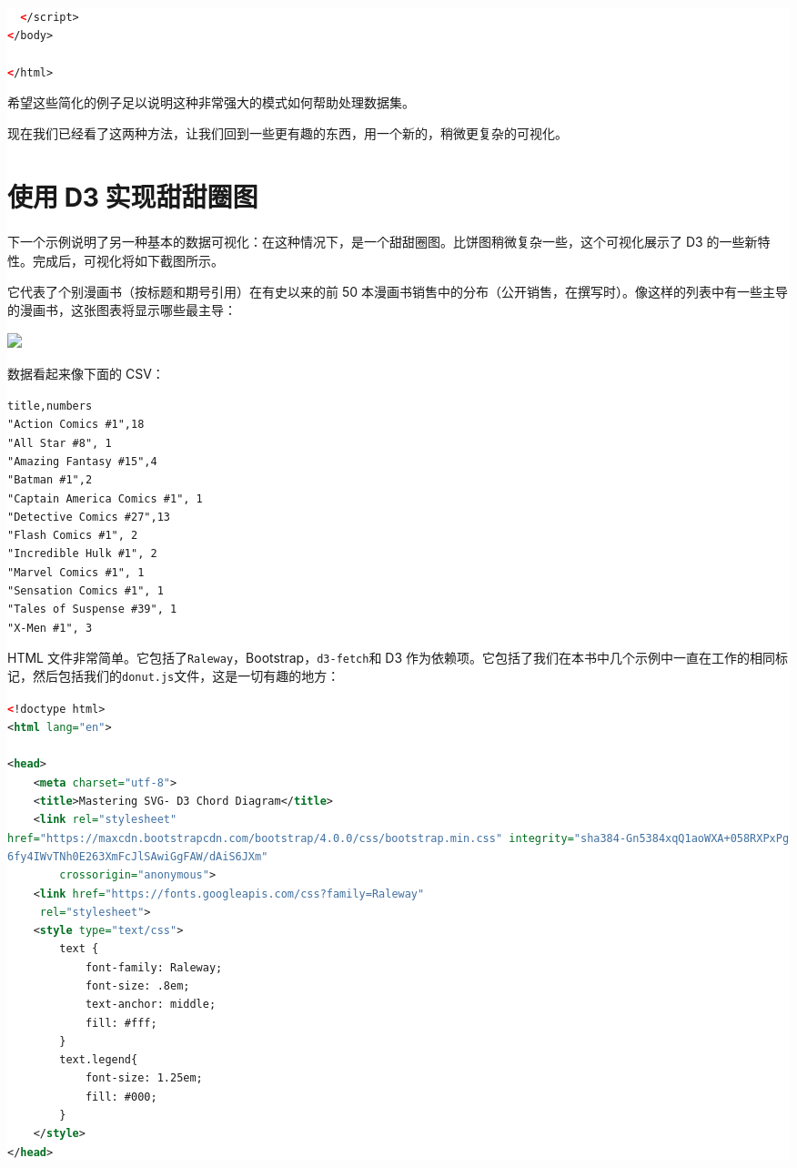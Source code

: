 ```xml
  </script>
</body>

</html>
```

希望这些简化的例子足以说明这种非常强大的模式如何帮助处理数据集。

现在我们已经看了这两种方法，让我们回到一些更有趣的东西，用一个新的，稍微更复杂的可视化。

# 使用 D3 实现甜甜圈图

下一个示例说明了另一种基本的数据可视化：在这种情况下，是一个甜甜圈图。比饼图稍微复杂一些，这个可视化展示了 D3 的一些新特性。完成后，可视化将如下截图所示。

它代表了个别漫画书（按标题和期号引用）在有史以来的前 50 本漫画书销售中的分布（公开销售，在撰写时）。像这样的列表中有一些主导的漫画书，这张图表将显示哪些最主导：

![](https://github.com/OpenDocCN/freelearn-html-css-zh/raw/master/docs/ms-svg/img/fbc62d23-dba6-4d33-a0aa-57a67117cb73.png)

数据看起来像下面的 CSV：

```xml
title,numbers
"Action Comics #1",18
"All Star #8", 1
"Amazing Fantasy #15",4
"Batman #1",2
"Captain America Comics #1", 1
"Detective Comics #27",13
"Flash Comics #1", 2
"Incredible Hulk #1", 2
"Marvel Comics #1", 1
"Sensation Comics #1", 1
"Tales of Suspense #39", 1
"X-Men #1", 3
```

HTML 文件非常简单。它包括了`Raleway`，Bootstrap，`d3-fetch`和 D3 作为依赖项。它包括了我们在本书中几个示例中一直在工作的相同标记，然后包括我们的`donut.js`文件，这是一切有趣的地方：

```xml
<!doctype html>
<html lang="en">

<head>
    <meta charset="utf-8">
    <title>Mastering SVG- D3 Chord Diagram</title>
    <link rel="stylesheet" 
href="https://maxcdn.bootstrapcdn.com/bootstrap/4.0.0/css/bootstrap.min.css" integrity="sha384-Gn5384xqQ1aoWXA+058RXPxPg6fy4IWvTNh0E263XmFcJlSAwiGgFAW/dAiS6JXm"
        crossorigin="anonymous">
    <link href="https://fonts.googleapis.com/css?family=Raleway" 
     rel="stylesheet">
    <style type="text/css">
        text {
            font-family: Raleway;
            font-size: .8em;
            text-anchor: middle;
            fill: #fff;
        }
        text.legend{
            font-size: 1.25em;
            fill: #000;
        }
    </style>
</head>

```